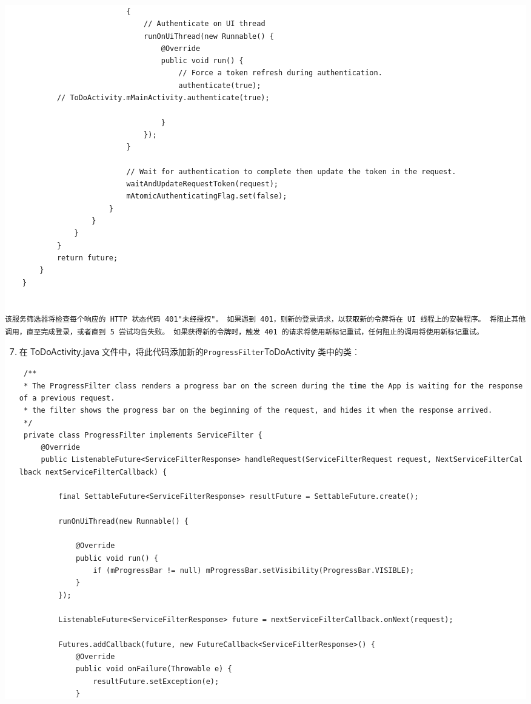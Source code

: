                                 {
                                    // Authenticate on UI thread
                                    runOnUiThread(new Runnable() {
                                        @Override
                                        public void run() {
                                            // Force a token refresh during authentication.
                                            authenticate(true);
                // ToDoActivity.mMainActivity.authenticate(true);
    
                                        }
                                    });
                                }
    
                                // Wait for authentication to complete then update the token in the request. 
                                waitAndUpdateRequestToken(request);
                                mAtomicAuthenticatingFlag.set(false);                                                  
                            }
                        }
                    }
                }
                return future;
            }
        }


    该服务筛选器将检查每个响应的 HTTP 状态代码 401"未经授权"。 如果遇到 401，则新的登录请求，以获取新的令牌将在 UI 线程上的安装程序。 将阻止其他调用，直至完成登录，或者直到 5 尝试均告失败。 如果获得新的令牌时，触发 401 的请求将使用新标记重试，任何阻止的调用将使用新标记重试。 

7. 在 ToDoActivity.java 文件中，将此代码添加新的`ProgressFilter`ToDoActivity 类中的类︰
        
        /**
        * The ProgressFilter class renders a progress bar on the screen during the time the App is waiting for the response of a previous request.
        * the filter shows the progress bar on the beginning of the request, and hides it when the response arrived.
        */
        private class ProgressFilter implements ServiceFilter {
            @Override
            public ListenableFuture<ServiceFilterResponse> handleRequest(ServiceFilterRequest request, NextServiceFilterCallback nextServiceFilterCallback) {

                final SettableFuture<ServiceFilterResponse> resultFuture = SettableFuture.create();

                runOnUiThread(new Runnable() {

                    @Override
                    public void run() {
                        if (mProgressBar != null) mProgressBar.setVisibility(ProgressBar.VISIBLE);
                    }
                });

                ListenableFuture<ServiceFilterResponse> future = nextServiceFilterCallback.onNext(request);

                Futures.addCallback(future, new FutureCallback<ServiceFilterResponse>() {
                    @Override
                    public void onFailure(Throwable e) {
                        resultFuture.setException(e);
                    }

